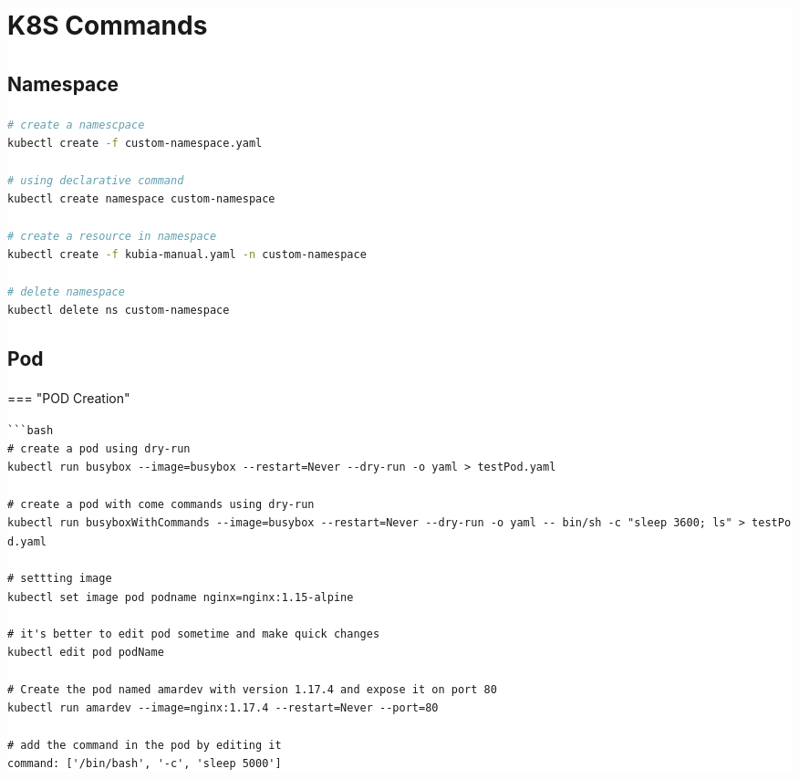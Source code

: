 
# K8S Commands


## Namespace

```bash
# create a namescpace 
kubectl create -f custom-namespace.yaml

# using declarative command
kubectl create namespace custom-namespace

# create a resource in namespace
kubectl create -f kubia-manual.yaml -n custom-namespace

# delete namespace
kubectl delete ns custom-namespace
```

## Pod

=== "POD Creation"

    ```bash
    # create a pod using dry-run
    kubectl run busybox --image=busybox --restart=Never --dry-run -o yaml > testPod.yaml
    
    # create a pod with come commands using dry-run
    kubectl run busyboxWithCommands --image=busybox --restart=Never --dry-run -o yaml -- bin/sh -c "sleep 3600; ls" > testPod.yaml

    # settting image
    kubectl set image pod podname nginx=nginx:1.15-alpine

    # it's better to edit pod sometime and make quick changes
    kubectl edit pod podName

    # Create the pod named amardev with version 1.17.4 and expose it on port 80
    kubectl run amardev --image=nginx:1.17.4 --restart=Never --port=80

    # add the command in the pod by editing it
    command: ['/bin/bash', '-c', 'sleep 5000']
